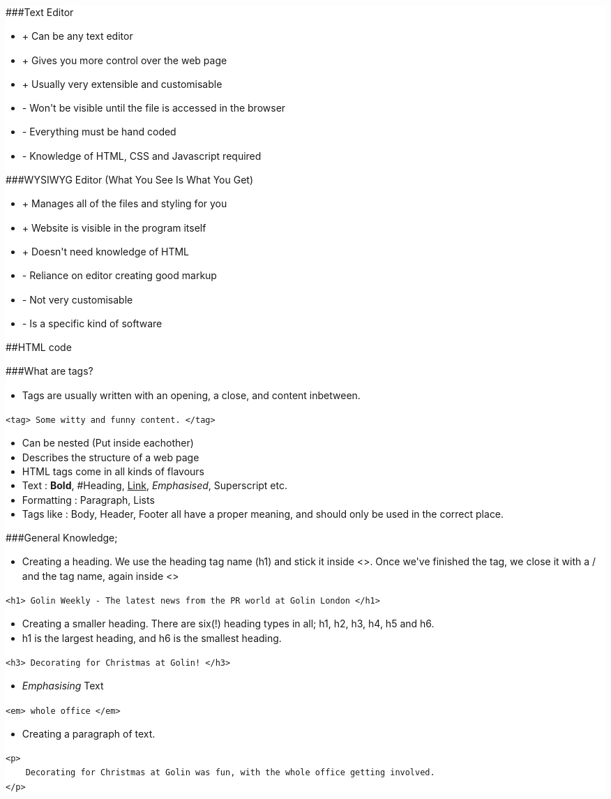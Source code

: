###Text Editor
- \+ Can be any text editor
- \+ Gives you more control over the web page
- \+ Usually very extensible and customisable


- \- Won't be visible until the file is accessed in the browser
- \- Everything must be hand coded
- \- Knowledge of HTML, CSS and Javascript required

###WYSIWYG Editor (What You See Is What You Get)
- \+ Manages all of the files and styling for you
- \+ Website is visible in the program itself
- \+ Doesn't need knowledge of HTML
 

- \- Reliance on editor creating good markup
- \- Not very customisable
- \- Is a specific kind of software

##HTML code

###What are tags?
- Tags are usually written with an opening, a close, and content inbetween.
```
<tag> Some witty and funny content. </tag>
```

- Can be nested (Put inside eachother)
- Describes the structure of a web page
- HTML tags come in all kinds of flavours
- Text : **Bold**, #Heading, [Link](https://www.youtube.com/watch?v=BROWqjuTM0g), _Emphasised_, Superscript etc.
- Formatting : Paragraph, Lists
- Tags like : Body, Header, Footer all have a proper meaning, and should only be used in the correct place.

###General Knowledge;

- Creating a heading. We use the heading tag name (h1) and stick it inside <>.
Once we've finished the tag, we close it with a / and the tag name, again inside <>
```
<h1> Golin Weekly - The latest news from the PR world at Golin London </h1>
```

- Creating a smaller heading. There are six(!) heading types in all; h1, h2, h3, h4, h5 and h6.
- h1 is the largest heading, and h6 is the smallest heading.
```
<h3> Decorating for Christmas at Golin! </h3>
```
- _Emphasising_ Text
```
<em> whole office </em>
```

- Creating a paragraph of text.
```
<p> 
	Decorating for Christmas at Golin was fun, with the whole office getting involved.
</p>
```
